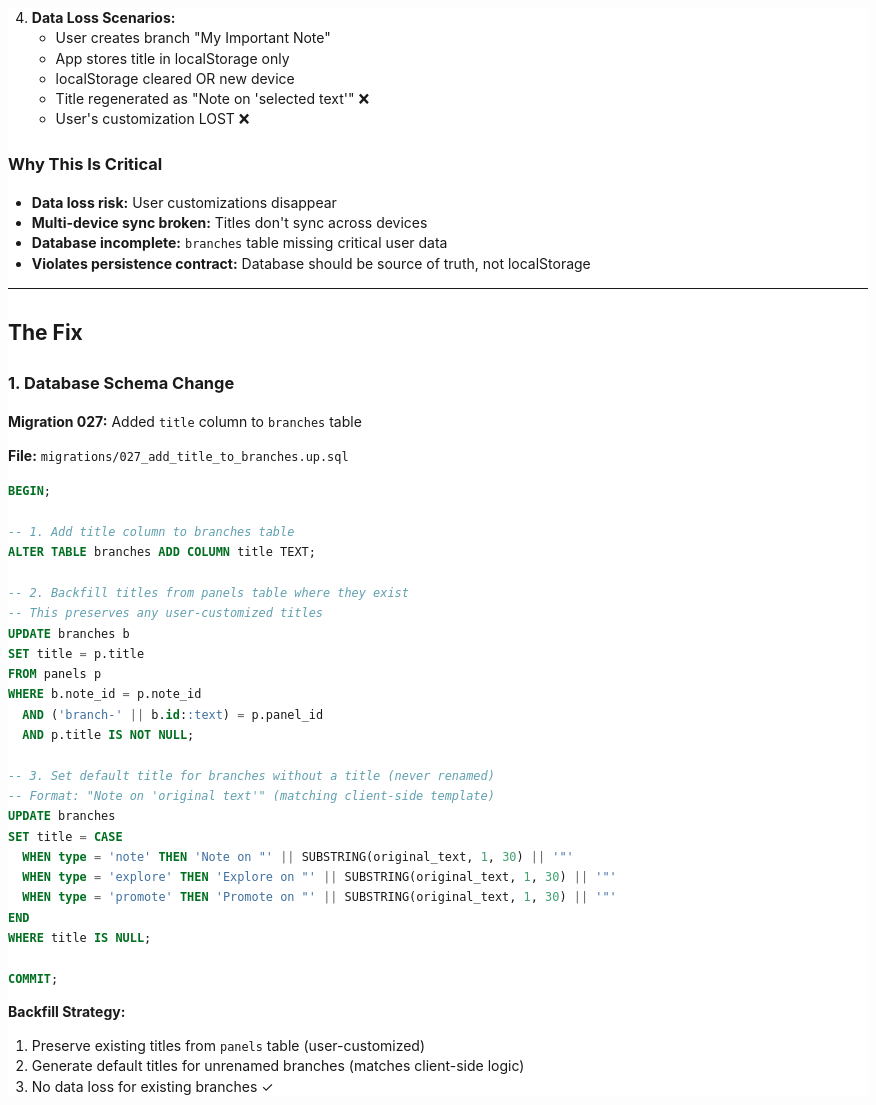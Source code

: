 4. **Data Loss Scenarios:**
   - User creates branch "My Important Note"
   - App stores title in localStorage only
   - localStorage cleared OR new device
   - Title regenerated as "Note on 'selected text'" ❌
   - User's customization LOST ❌

### Why This Is Critical

- **Data loss risk:** User customizations disappear
- **Multi-device sync broken:** Titles don't sync across devices
- **Database incomplete:** `branches` table missing critical user data
- **Violates persistence contract:** Database should be source of truth, not localStorage

---

## The Fix

### 1. Database Schema Change

**Migration 027:** Added `title` column to `branches` table

**File:** `migrations/027_add_title_to_branches.up.sql`

```sql
BEGIN;

-- 1. Add title column to branches table
ALTER TABLE branches ADD COLUMN title TEXT;

-- 2. Backfill titles from panels table where they exist
-- This preserves any user-customized titles
UPDATE branches b
SET title = p.title
FROM panels p
WHERE b.note_id = p.note_id
  AND ('branch-' || b.id::text) = p.panel_id
  AND p.title IS NOT NULL;

-- 3. Set default title for branches without a title (never renamed)
-- Format: "Note on 'original text'" (matching client-side template)
UPDATE branches
SET title = CASE
  WHEN type = 'note' THEN 'Note on "' || SUBSTRING(original_text, 1, 30) || '"'
  WHEN type = 'explore' THEN 'Explore on "' || SUBSTRING(original_text, 1, 30) || '"'
  WHEN type = 'promote' THEN 'Promote on "' || SUBSTRING(original_text, 1, 30) || '"'
END
WHERE title IS NULL;

COMMIT;
```

**Backfill Strategy:**
1. Preserve existing titles from `panels` table (user-customized)
2. Generate default titles for unrenamed branches (matches client-side logic)
3. No data loss for existing branches ✓
